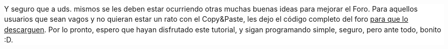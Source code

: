 Y seguro que a uds. mismos se les deben estar ocurriendo otras muchas buenas ideas para mejorar el Foro. Para aquellos usuarios que sean vagos y no quieran estar un rato con el Copy&Paste, les dejo el código completo del foro [para que lo descarguen](http://www.zonaphp.com/archivos/foro.zip). Por lo pronto, espero que hayan disfrutado este tutorial, y sigan programando simple, seguro, pero ante todo, bonito :D.
